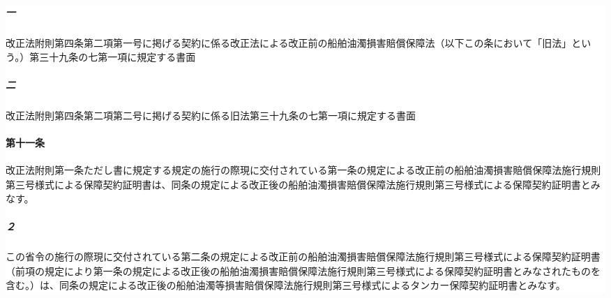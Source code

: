 ##### 一
改正法附則第四条第二項第一号に掲げる契約に係る改正法による改正前の船舶油濁損害賠償保障法（以下この条において「旧法」という。）第三十九条の七第一項に規定する書面
##### 二
改正法附則第四条第二項第二号に掲げる契約に係る旧法第三十九条の七第一項に規定する書面
#### 第十一条
改正法附則第一条ただし書に規定する規定の施行の際現に交付されている第一条の規定による改正前の船舶油濁損害賠償保障法施行規則第三号様式による保障契約証明書は、同条の規定による改正後の船舶油濁損害賠償保障法施行規則第三号様式による保障契約証明書とみなす。
##### ２
この省令の施行の際現に交付されている第二条の規定による改正前の船舶油濁損害賠償保障法施行規則第三号様式による保障契約証明書（前項の規定により第一条の規定による改正後の船舶油濁損害賠償保障法施行規則第三号様式による保障契約証明書とみなされたものを含む。）は、同条の規定による改正後の船舶油濁等損害賠償保障法施行規則第三号様式によるタンカー保障契約証明書とみなす。
